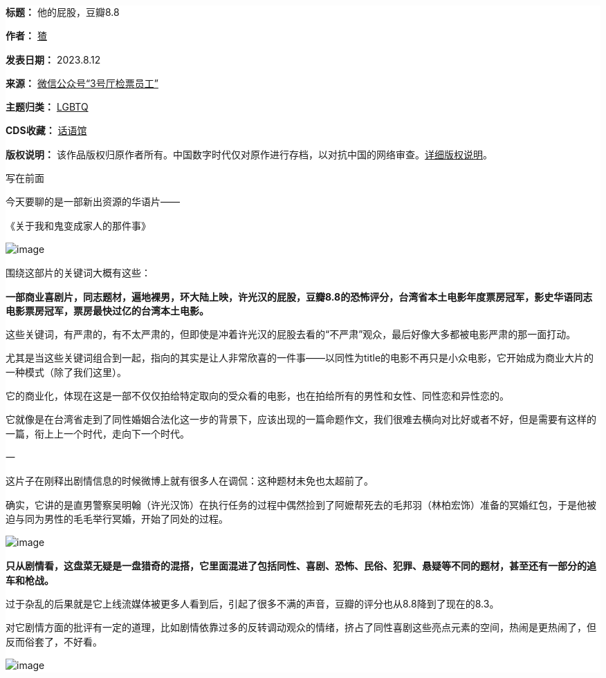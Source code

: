 

**标题：** 他的屁股，豆瓣8.8  

**作者：** [猹](https://chinadigitaltimes.net/space/3号厅检票员工)  

**发表日期：** 2023.8.12  

**来源：** [微信公众号“3号厅检票员工”](https://mp.weixin.qq.com/s/4kZVlbBe-5LwZvyN-58D0w)  

**主题归类：** [LGBTQ](https://chinadigitaltimes.net/space/LGBTQ)  

**CDS收藏：** [话语馆](https://chinadigitaltimes.net/space/%E8%AF%9D%E8%AF%AD%E9%A6%86)  

**版权说明：** 该作品版权归原作者所有。中国数字时代仅对原作进行存档，以对抗中国的网络审查。[详细版权说明](https://chinadigitaltimes.net/chinese/copyright)。


写在前面


今天要聊的是一部新出资源的华语片——


《关于我和鬼变成家人的那件事》


![image](https://chinadigitaltimes.net/chinese/files/2023/08/post-699308-64d855c248f8e.)


围绕这部片的关键词大概有这些：


**一部商业喜剧片，同志题材，遍地裸男，环大陆上映，许光汉的屁股，豆瓣8.8的恐怖评分，台湾省本土电影年度票房冠军，影史华语同志电影票房冠军，票房最快过亿的台湾本土电影。** 


这些关键词，有严肃的，有不太严肃的，但即使是冲着许光汉的屁股去看的“不严肃”观众，最后好像大多都被电影严肃的那一面打动。


尤其是当这些关键词组合到一起，指向的其实是让人非常欣喜的一件事——以同性为title的电影不再只是小众电影，它开始成为商业大片的一种模式（除了我们这里）。


它的商业化，体现在这是一部不仅仅拍给特定取向的受众看的电影，也在拍给所有的男性和女性、同性恋和异性恋的。


它就像是在台湾省走到了同性婚姻合法化这一步的背景下，应该出现的一篇命题作文，我们很难去横向对比好或者不好，但是需要有这样的一篇，衔上上一个时代，走向下一个时代。


一


这片子在刚释出剧情信息的时候微博上就有很多人在调侃：这种题材未免也太超前了。


确实，它讲的是直男警察吴明翰（许光汉饰）在执行任务的过程中偶然捡到了阿嬷帮死去的毛邦羽（林柏宏饰）准备的冥婚红包，于是他被迫与同为男性的毛毛举行冥婚，开始了同处的过程。


![image](https://chinadigitaltimes.net/chinese/files/2023/08/post-699308-64d855c25186b.)


**只从剧情看，这盘菜无疑是一盘猎奇的混搭，它里面混进了包括同性、喜剧、恐怖、民俗、犯罪、悬疑等不同的题材，甚至还有一部分的追车和枪战。** 


过于杂乱的后果就是它上线流媒体被更多人看到后，引起了很多不满的声音，豆瓣的评分也从8.8降到了现在的8.3。


对它剧情方面的批评有一定的道理，比如剧情依靠过多的反转调动观众的情绪，挤占了同性喜剧这些亮点元素的空间，热闹是更热闹了，但反而俗套了，不好看。


![image](https://chinadigitaltimes.net/chinese/files/2023/08/post-699308-64d855c2623b2.png)
